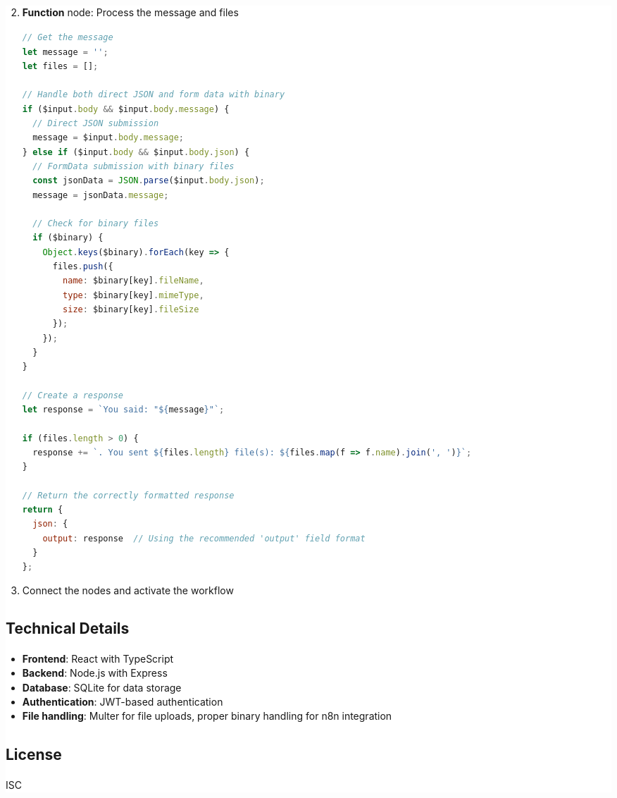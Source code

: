 2. **Function** node: Process the message and files
   ```javascript
   // Get the message
   let message = '';
   let files = [];
   
   // Handle both direct JSON and form data with binary
   if ($input.body && $input.body.message) {
     // Direct JSON submission
     message = $input.body.message;
   } else if ($input.body && $input.body.json) {
     // FormData submission with binary files
     const jsonData = JSON.parse($input.body.json);
     message = jsonData.message;
     
     // Check for binary files
     if ($binary) {
       Object.keys($binary).forEach(key => {
         files.push({
           name: $binary[key].fileName,
           type: $binary[key].mimeType,
           size: $binary[key].fileSize
         });
       });
     }
   }
   
   // Create a response
   let response = `You said: "${message}"`;
   
   if (files.length > 0) {
     response += `. You sent ${files.length} file(s): ${files.map(f => f.name).join(', ')}`;
   }
   
   // Return the correctly formatted response
   return {
     json: {
       output: response  // Using the recommended 'output' field format
     }
   };
   ```

3. Connect the nodes and activate the workflow

## Technical Details

- **Frontend**: React with TypeScript
- **Backend**: Node.js with Express
- **Database**: SQLite for data storage
- **Authentication**: JWT-based authentication
- **File handling**: Multer for file uploads, proper binary handling for n8n integration

## License

ISC
